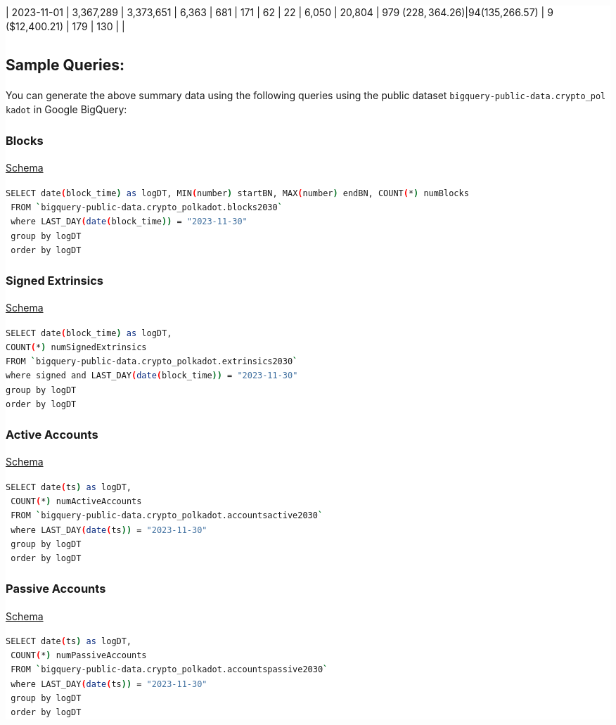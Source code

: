 | 2023-11-01 | 3,367,289 | 3,373,651 | 6,363 | 681 | 171 | 62 | 22 | 6,050 | 20,804 | 979 ($228,364.26) | 94 ($135,266.57) | 9 ($12,400.21) | 179 | 130 |  |

## Sample Queries:
You can generate the above summary data using the following queries using the public dataset `bigquery-public-data.crypto_polkadot` in Google BigQuery:


### Blocks 

[Schema](https://github.com/colorfulnotion/substrate-etl/blob/main/schema/blocks.json)

```bash
SELECT date(block_time) as logDT, MIN(number) startBN, MAX(number) endBN, COUNT(*) numBlocks 
 FROM `bigquery-public-data.crypto_polkadot.blocks2030`  
 where LAST_DAY(date(block_time)) = "2023-11-30" 
 group by logDT 
 order by logDT
```

### Signed Extrinsics 

[Schema](https://github.com/colorfulnotion/substrate-etl/blob/main/schema/extrinsics.json)

```bash
SELECT date(block_time) as logDT, 
COUNT(*) numSignedExtrinsics 
FROM `bigquery-public-data.crypto_polkadot.extrinsics2030`  
where signed and LAST_DAY(date(block_time)) = "2023-11-30" 
group by logDT 
order by logDT
```

### Active Accounts 

[Schema](https://github.com/colorfulnotion/substrate-etl/blob/main/schema/accountsactive.json)

```bash
SELECT date(ts) as logDT, 
 COUNT(*) numActiveAccounts 
 FROM `bigquery-public-data.crypto_polkadot.accountsactive2030` 
 where LAST_DAY(date(ts)) = "2023-11-30" 
 group by logDT 
 order by logDT
```

### Passive Accounts 

[Schema](https://github.com/colorfulnotion/substrate-etl/blob/main/schema/accountspassive.json)

```bash
SELECT date(ts) as logDT, 
 COUNT(*) numPassiveAccounts 
 FROM `bigquery-public-data.crypto_polkadot.accountspassive2030` 
 where LAST_DAY(date(ts)) = "2023-11-30" 
 group by logDT 
 order by logDT
```
